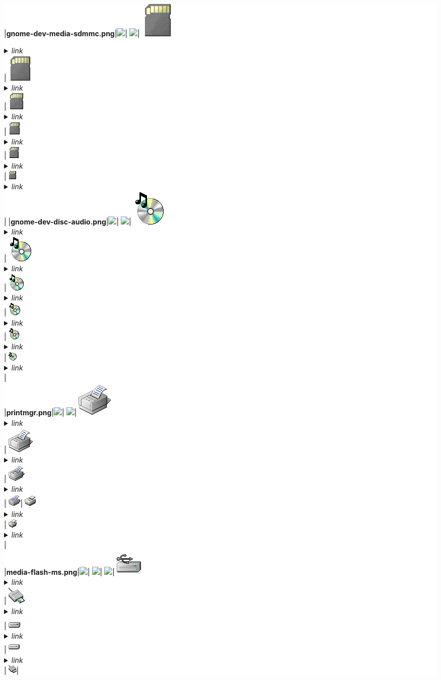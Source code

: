 |**gnome-dev-media-sdmmc.png**|![](96/gnome-dev-media-sdmmc.png)|	![](72/gnome-dev-media-sdmmc.png)|	![](64/media-flash-sd.png)<details><summary>*link*</summary></details>|	![](48/media-flash-sd.png)<details><summary>*link*</summary></details>|	![](32/media-flash-sd.png)<details><summary>*link*</summary></details>|	![](24/media-flash-sd.png)<details><summary>*link*</summary></details>|	![](22/media-flash-sd.png)<details><summary>*link*</summary></details>|	![](16/media-flash-sd.png)<details><summary>*link*</summary></details>|	
|**gnome-dev-disc-audio.png**|![](96/gnome-dev-disc-audio.png)|	![](72/gnome-dev-disc-audio.png)|	![](64/media-optical-audio.png)<details><summary>*link*</summary></details>|	![](48/media-optical-audio.png)<details><summary>*link*</summary></details>|	![](32/media-optical-audio.png)<details><summary>*link*</summary></details>|	![](24/media-optical-audio.png)<details><summary>*link*</summary></details>|	![](22/media-optical-audio.png)<details><summary>*link*</summary></details>|	![](16/media-optical-audio.png)<details><summary>*link*</summary></details>|	
|**printmgr.png**|![](96/printmgr.png)|	![](72/printmgr.png)|	![](64/printer.png)<details><summary>*link*</summary></details>|	![](48/printer.png)<details><summary>*link*</summary></details>|	![](32/printer.png)<details><summary>*link*</summary></details>|	![](24/printmgr.png)|	![](22/printer.png)<details><summary>*link*</summary></details>|	![](16/printer.png)<details><summary>*link*</summary></details>|	
|**media-flash-ms.png**|![](96/media-flash-ms.png)|	![](72/media-flash-ms.png)|	![](64/media-flash-ms.png)|	![](48/media-flash.png)<details><summary>*link*</summary></details>|	![](32/media-flash.png)<details><summary>*link*</summary></details>|	![](24/drive-harddisk.png)<details><summary>*link*</summary></details>|	![](22/media-flash.png)<details><summary>*link*</summary></details>|	![](16/media-flash-ms.png)|	